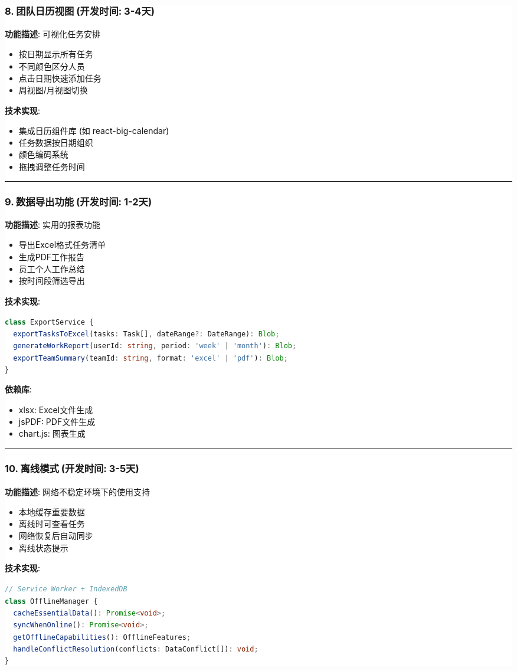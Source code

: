 
### 8. 团队日历视图 (开发时间: 3-4天)
**功能描述**: 可视化任务安排
- 按日期显示所有任务
- 不同颜色区分人员
- 点击日期快速添加任务
- 周视图/月视图切换

**技术实现**:
- 集成日历组件库 (如 react-big-calendar)
- 任务数据按日期组织
- 颜色编码系统
- 拖拽调整任务时间

---

### 9. 数据导出功能 (开发时间: 1-2天)
**功能描述**: 实用的报表功能
- 导出Excel格式任务清单
- 生成PDF工作报告
- 员工个人工作总结
- 按时间段筛选导出

**技术实现**:
```typescript
class ExportService {
  exportTasksToExcel(tasks: Task[], dateRange?: DateRange): Blob;
  generateWorkReport(userId: string, period: 'week' | 'month'): Blob;
  exportTeamSummary(teamId: string, format: 'excel' | 'pdf'): Blob;
}
```

**依赖库**:
- xlsx: Excel文件生成
- jsPDF: PDF文件生成
- chart.js: 图表生成

---

### 10. 离线模式 (开发时间: 3-5天)
**功能描述**: 网络不稳定环境下的使用支持
- 本地缓存重要数据
- 离线时可查看任务
- 网络恢复后自动同步
- 离线状态提示

**技术实现**:
```typescript
// Service Worker + IndexedDB
class OfflineManager {
  cacheEssentialData(): Promise<void>;
  syncWhenOnline(): Promise<void>;
  getOfflineCapabilities(): OfflineFeatures;
  handleConflictResolution(conflicts: DataConflict[]): void;
}
```
